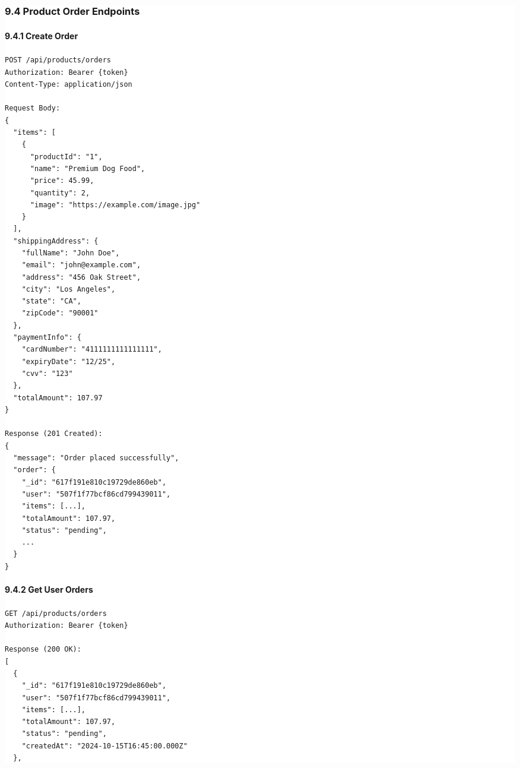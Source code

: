 ### 9.4 Product Order Endpoints

#### 9.4.1 Create Order
```
POST /api/products/orders
Authorization: Bearer {token}
Content-Type: application/json

Request Body:
{
  "items": [
    {
      "productId": "1",
      "name": "Premium Dog Food",
      "price": 45.99,
      "quantity": 2,
      "image": "https://example.com/image.jpg"
    }
  ],
  "shippingAddress": {
    "fullName": "John Doe",
    "email": "john@example.com",
    "address": "456 Oak Street",
    "city": "Los Angeles",
    "state": "CA",
    "zipCode": "90001"
  },
  "paymentInfo": {
    "cardNumber": "4111111111111111",
    "expiryDate": "12/25",
    "cvv": "123"
  },
  "totalAmount": 107.97
}

Response (201 Created):
{
  "message": "Order placed successfully",
  "order": {
    "_id": "617f191e810c19729de860eb",
    "user": "507f1f77bcf86cd799439011",
    "items": [...],
    "totalAmount": 107.97,
    "status": "pending",
    ...
  }
}
```

#### 9.4.2 Get User Orders
```
GET /api/products/orders
Authorization: Bearer {token}

Response (200 OK):
[
  {
    "_id": "617f191e810c19729de860eb",
    "user": "507f1f77bcf86cd799439011",
    "items": [...],
    "totalAmount": 107.97,
    "status": "pending",
    "createdAt": "2024-10-15T16:45:00.000Z"
  },
```